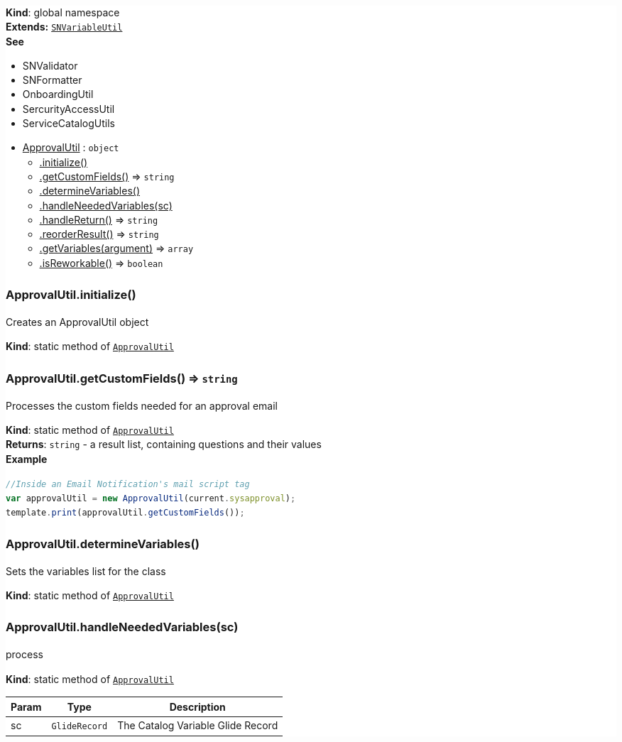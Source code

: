 **Kind**: global namespace  
**Extends:** <code>[SNVariableUtil](#SNVariableUtil)</code>  
**See**

- SNValidator
- SNFormatter
- OnboardingUtil
- SercurityAccessUtil
- ServiceCatalogUtils


* [ApprovalUtil](#ApprovalUtil) : <code>object</code>
  * [.initialize()](#ApprovalUtil.initialize)
  * [.getCustomFields()](#ApprovalUtil.getCustomFields) ⇒ <code>string</code>
  * [.determineVariables()](#ApprovalUtil.determineVariables)
  * [.handleNeededVariables(sc)](#ApprovalUtil.handleNeededVariables)
  * [.handleReturn()](#ApprovalUtil.handleReturn) ⇒ <code>string</code>
  * [.reorderResult()](#ApprovalUtil.reorderResult) ⇒ <code>string</code>
  * [.getVariables(argument)](#ApprovalUtil.getVariables) ⇒ <code>array</code>
  * [.isReworkable()](#ApprovalUtil.isReworkable) ⇒ <code>boolean</code>

<a name="ApprovalUtil.initialize"></a>
### ApprovalUtil.initialize()
Creates an ApprovalUtil object

**Kind**: static method of <code>[ApprovalUtil](#ApprovalUtil)</code>  
<a name="ApprovalUtil.getCustomFields"></a>
### ApprovalUtil.getCustomFields() ⇒ <code>string</code>
Processes the custom fields needed for an approval email

**Kind**: static method of <code>[ApprovalUtil](#ApprovalUtil)</code>  
**Returns**: <code>string</code> - a result list, containing questions and their values  
**Example**  
```js
//Inside an Email Notification's mail script tag
var approvalUtil = new ApprovalUtil(current.sysapproval);
template.print(approvalUtil.getCustomFields());
```
<a name="ApprovalUtil.determineVariables"></a>
### ApprovalUtil.determineVariables()
Sets the variables list for the class

**Kind**: static method of <code>[ApprovalUtil](#ApprovalUtil)</code>  
<a name="ApprovalUtil.handleNeededVariables"></a>
### ApprovalUtil.handleNeededVariables(sc)
process

**Kind**: static method of <code>[ApprovalUtil](#ApprovalUtil)</code>  

| Param | Type | Description |
| --- | --- | --- |
| sc | <code>GlideRecord</code> | The Catalog Variable Glide Record |
